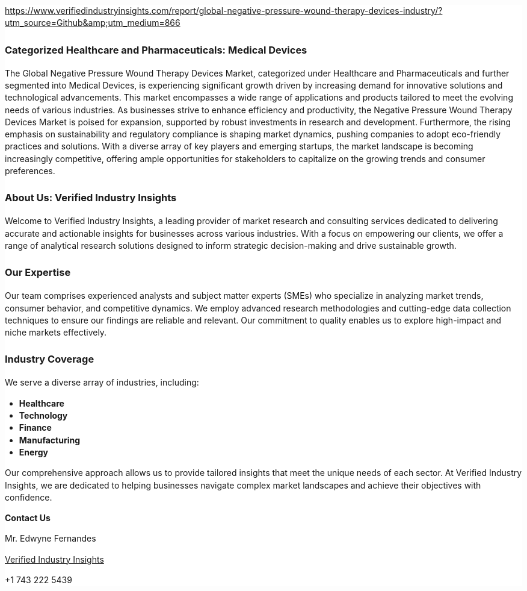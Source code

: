 </strong><a href="https://www.verifiedindustryinsights.com/report/global-negative-pressure-wound-therapy-devices-industry/?utm_source=Github&amp;utm_medium=866">https://www.verifiedindustryinsights.com/report/global-negative-pressure-wound-therapy-devices-industry/?utm_source=Github&amp;utm_medium=866</a>&nbsp;</p><h3>Categorized Healthcare and Pharmaceuticals: Medical Devices </h3><p>The Global Negative Pressure Wound Therapy Devices Market, categorized under Healthcare and Pharmaceuticals and further segmented into Medical Devices, is experiencing significant growth driven by increasing demand for innovative solutions and technological advancements. This market encompasses a wide range of applications and products tailored to meet the evolving needs of various industries. As businesses strive to enhance efficiency and productivity, the Negative Pressure Wound Therapy Devices Market is poised for expansion, supported by robust investments in research and development. Furthermore, the rising emphasis on sustainability and regulatory compliance is shaping market dynamics, pushing companies to adopt eco-friendly practices and solutions. With a diverse array of key players and emerging startups, the market landscape is becoming increasingly competitive, offering ample opportunities for stakeholders to capitalize on the growing trends and consumer preferences.</p><h3>About Us: Verified Industry Insights</h3><p>Welcome to Verified Industry Insights, a leading provider of market research and consulting services dedicated to delivering accurate and actionable insights for businesses across various industries. With a focus on empowering our clients, we offer a range of analytical research solutions designed to inform strategic decision-making and drive sustainable growth.</p><h3>Our Expertise</h3><p>Our team comprises experienced analysts and subject matter experts (SMEs) who specialize in analyzing market trends, consumer behavior, and competitive dynamics. We employ advanced research methodologies and cutting-edge data collection techniques to ensure our findings are reliable and relevant. Our commitment to quality enables us to explore high-impact and niche markets effectively.</p><h3>Industry Coverage</h3><p>We serve a diverse array of industries, including:</p><ul><li><strong>Healthcare</strong></li><li><strong>Technology</strong></li><li><strong>Finance</strong></li><li><strong>Manufacturing</strong></li><li><strong>Energy</strong></li></ul><p>Our comprehensive approach allows us to provide tailored insights that meet the unique needs of each sector. At Verified Industry Insights, we are dedicated to helping businesses navigate complex market landscapes and achieve their objectives with confidence.</p><p><strong>Contact Us</strong></p><p>Mr. Edwyne Fernandes</p><p><a href="https://www.verifiedindustryinsights.com/">Verified Industry Insights</a></p><p>+1 743 222 5439</p>
